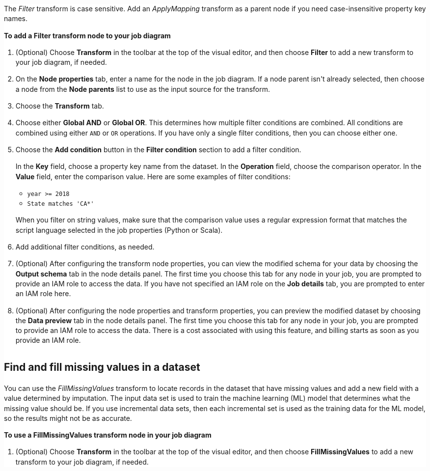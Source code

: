 The *Filter* transform is case sensitive\. Add an *ApplyMapping* transform as a parent node if you need case\-insensitive property key names\.

**To add a Filter transform node to your job diagram**

1. \(Optional\) Choose **Transform** in the toolbar at the top of the visual editor, and then choose **Filter** to add a new transform to your job diagram, if needed\. 

1. On the **Node properties** tab, enter a name for the node in the job diagram\. If a node parent isn't already selected, then choose a node from the **Node parents** list to use as the input source for the transform\.

1. Choose the **Transform** tab\.

1. Choose either **Global AND** or **Global OR**\. This determines how multiple filter conditions are combined\. All conditions are combined using either `AND` or `OR` operations\. If you have only a single filter conditions, then you can choose either one\.

1. Choose the **Add condition** button in the **Filter condition** section to add a filter condition\. 

   In the **Key** field, choose a property key name from the dataset\. In the **Operation** field, choose the comparison operator\. In the **Value** field, enter the comparison value\. Here are some examples of filter conditions:
   + `year >= 2018`
   + `State matches 'CA*'`

   When you filter on string values, make sure that the comparison value uses a regular expression format that matches the script language selected in the job properties \(Python or Scala\)\.

1. Add additional filter conditions, as needed\. 

1. \(Optional\) After configuring the transform node properties, you can view the modified schema for your data by choosing the **Output schema** tab in the node details panel\. The first time you choose this tab for any node in your job, you are prompted to provide an IAM role to access the data\. If you have not specified an IAM role on the **Job details** tab, you are prompted to enter an IAM role here\.

1. \(Optional\) After configuring the node properties and transform properties, you can preview the modified dataset by choosing the **Data preview** tab in the node details panel\. The first time you choose this tab for any node in your job, you are prompted to provide an IAM role to access the data\. There is a cost associated with using this feature, and billing starts as soon as you provide an IAM role\.

## Find and fill missing values in a dataset<a name="transforms-configure-fmv"></a>

You can use the *FillMissingValues* transform to locate records in the dataset that have missing values and add a new field with a value determined by imputation\. The input data set is used to train the machine learning \(ML\) model that determines what the missing value should be\. If you use incremental data sets, then each incremental set is used as the training data for the ML model, so the results might not be as accurate\.

**To use a FillMissingValues transform node in your job diagram**

1. \(Optional\) Choose **Transform** in the toolbar at the top of the visual editor, and then choose **FillMissingValues** to add a new transform to your job diagram, if needed\.

